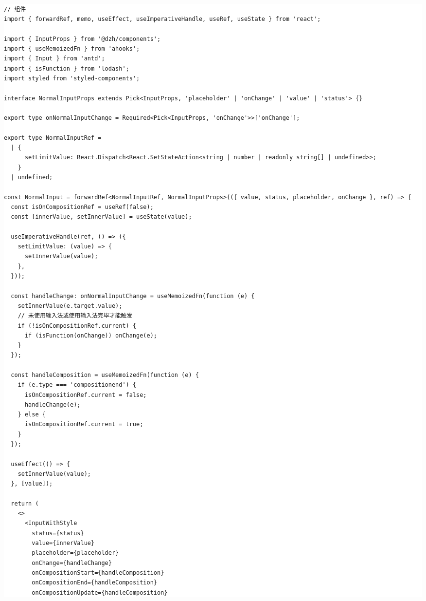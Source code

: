 ```tsx
// 组件
import { forwardRef, memo, useEffect, useImperativeHandle, useRef, useState } from 'react';

import { InputProps } from '@dzh/components';
import { useMemoizedFn } from 'ahooks';
import { Input } from 'antd';
import { isFunction } from 'lodash';
import styled from 'styled-components';

interface NormalInputProps extends Pick<InputProps, 'placeholder' | 'onChange' | 'value' | 'status'> {}

export type onNormalInputChange = Required<Pick<InputProps, 'onChange'>>['onChange'];

export type NormalInputRef =
  | {
      setLimitValue: React.Dispatch<React.SetStateAction<string | number | readonly string[] | undefined>>;
    }
  | undefined;

const NormalInput = forwardRef<NormalInputRef, NormalInputProps>(({ value, status, placeholder, onChange }, ref) => {
  const isOnCompositionRef = useRef(false);
  const [innerValue, setInnerValue] = useState(value);

  useImperativeHandle(ref, () => ({
    setLimitValue: (value) => {
      setInnerValue(value);
    },
  }));

  const handleChange: onNormalInputChange = useMemoizedFn(function (e) {
    setInnerValue(e.target.value);
    // 未使用输入法或使用输入法完毕才能触发
    if (!isOnCompositionRef.current) {
      if (isFunction(onChange)) onChange(e);
    }
  });

  const handleComposition = useMemoizedFn(function (e) {
    if (e.type === 'compositionend') {
      isOnCompositionRef.current = false;
      handleChange(e);
    } else {
      isOnCompositionRef.current = true;
    }
  });

  useEffect(() => {
    setInnerValue(value);
  }, [value]);

  return (
    <>
      <InputWithStyle
        status={status}
        value={innerValue}
        placeholder={placeholder}
        onChange={handleChange}
        onCompositionStart={handleComposition}
        onCompositionEnd={handleComposition}
        onCompositionUpdate={handleComposition}
```